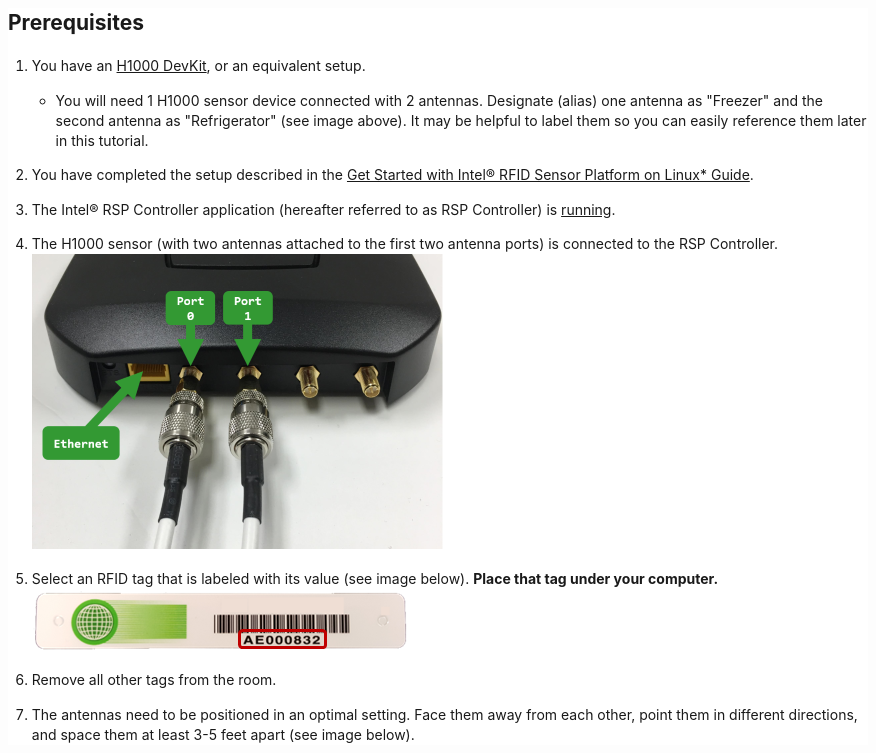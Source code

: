 ## Prerequisites
1. You have an [H1000 DevKit](https://www.atlasrfidstore.com/intel-rsp-h1000-rfid-reader-development-kit/), 
or an equivalent setup.
    - You will need 1 H1000 sensor device connected with 2 antennas.  Designate (alias) one antenna as "Freezer" and the second antenna as "Refrigerator" (see image above).  It may be helpful to label them so you can easily reference them later in this tutorial.

2. You have completed the setup described in the 
[Get Started with Intel® RFID Sensor Platform on Linux* Guide](https://software.intel.com/en-us/get-started-with-intel-rfid-sensor-platform-on-linux).

3. The Intel&reg; RSP Controller application (hereafter referred to as RSP Controller) is [running](https://software.intel.com/en-us/get-started-with-intel-rfid-sensor-platform-on-linux-run-the-intel-rfid-sensor-platform-controller-application).

4. The H1000 sensor (with two antennas attached to the first two antenna ports) is connected to the RSP Controller.    
![port numbers](../../resources/common_images/H1000_PortsLabeled.png)

5. Select an RFID tag that is labeled with its value (see image below).  __Place that tag under your computer.__     
![sample tag](../../resources/common_images/sample_tag.png)

6. Remove all other tags from the room.  

7. <div id="phys_setup"></div>The antennas need to be positioned in an optimal setting.  Face them away from each other, point them in different directions, and space them at least 3-5 feet apart (see image below).
